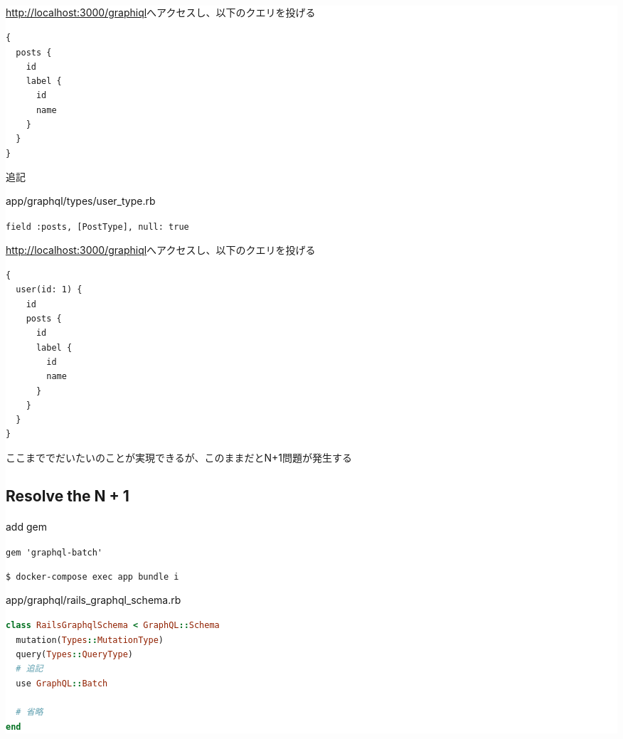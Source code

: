 [http://localhost:3000/graphiql](http://localhost:3000/graphiql)へアクセスし、以下のクエリを投げる

```
{
  posts {
    id
    label {
      id
      name
    }
  }
}
```

追記

app/graphql/types/user_type.rb
```
field :posts, [PostType], null: true
```

[http://localhost:3000/graphiql](http://localhost:3000/graphiql)へアクセスし、以下のクエリを投げる

```
{
  user(id: 1) {
    id
    posts {
      id
      label {
        id
        name
      }
    }
  }
}
```

ここまででだいたいのことが実現できるが、このままだとN+1問題が発生する

## Resolve the N + 1

add gem
```
gem 'graphql-batch'
```

```
$ docker-compose exec app bundle i
```

app/graphql/rails_graphql_schema.rb 
```ruby:rails_graphql_schema.rb
class RailsGraphqlSchema < GraphQL::Schema
  mutation(Types::MutationType)
  query(Types::QueryType)
  # 追記
  use GraphQL::Batch

  # 省略
end
```
